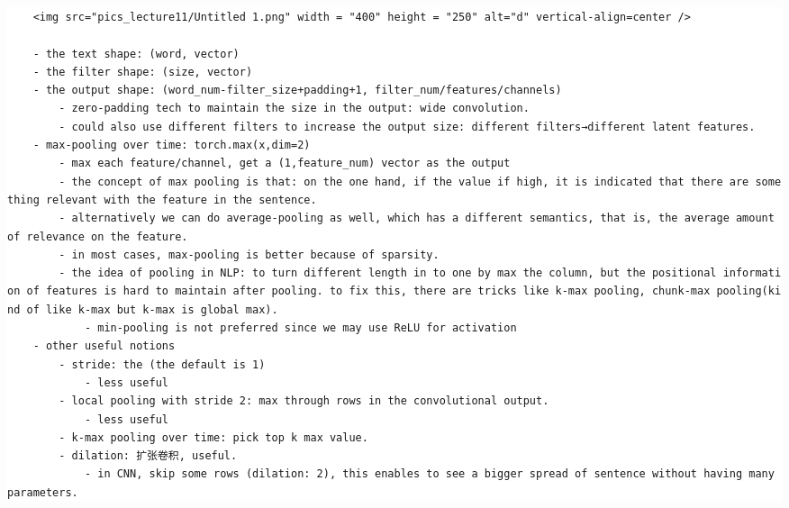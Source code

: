         <img src="pics_lecture11/Untitled 1.png" width = "400" height = "250" alt="d" vertical-align=center />

        - the text shape: (word, vector)
        - the filter shape: (size, vector)
        - the output shape: (word_num-filter_size+padding+1, filter_num/features/channels)
            - zero-padding tech to maintain the size in the output: wide convolution.
            - could also use different filters to increase the output size: different filters→different latent features.
        - max-pooling over time: torch.max(x,dim=2)
            - max each feature/channel, get a (1,feature_num) vector as the output
            - the concept of max pooling is that: on the one hand, if the value if high, it is indicated that there are something relevant with the feature in the sentence.
            - alternatively we can do average-pooling as well, which has a different semantics, that is, the average amount of relevance on the feature.
            - in most cases, max-pooling is better because of sparsity.
            - the idea of pooling in NLP: to turn different length in to one by max the column, but the positional information of features is hard to maintain after pooling. to fix this, there are tricks like k-max pooling, chunk-max pooling(kind of like k-max but k-max is global max).
                - min-pooling is not preferred since we may use ReLU for activation
        - other useful notions
            - stride: the (the default is 1)
                - less useful
            - local pooling with stride 2: max through rows in the convolutional output.
                - less useful
            - k-max pooling over time: pick top k max value.
            - dilation: 扩张卷积, useful.
                - in CNN, skip some rows (dilation: 2), this enables to see a bigger spread of sentence without having many parameters.
